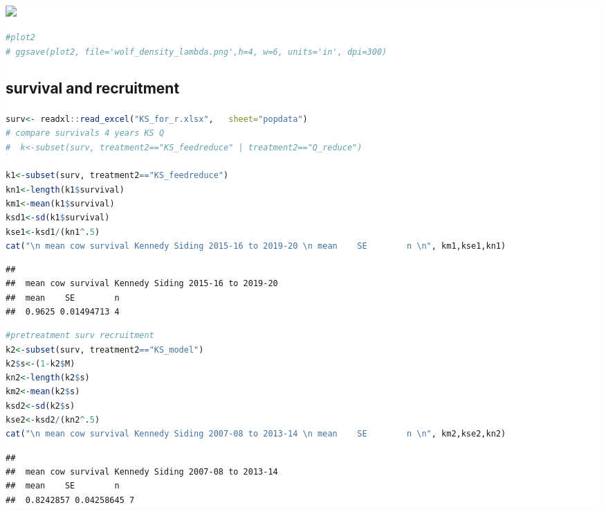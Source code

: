 ``` r
```

![](c:/Users/DCH/Dropbox/!!r/KS_caribou/README_V4_github_files/figure-gfm/wolf%20density%20effect-1.png)

``` r
#plot2
# ggsave(plot2, file='wolf_density_lambda.png',h=4, w=6, units='in', dpi=300) 
```

## survival and recruitment

``` r
surv<- readxl::read_excel("KS_for_r.xlsx",   sheet="popdata")
# compare survivals 4 years KS Q
#  k<-subset(surv, treatment2=="KS_feedreduce" | treatment2=="Q_reduce")

k1<-subset(surv, treatment2=="KS_feedreduce")
kn1<-length(k1$survival)
km1<-mean(k1$survival)
ksd1<-sd(k1$survival)
kse1<-ksd1/(kn1^.5)
cat("\n mean cow survival Kennedy Siding 2015-16 to 2019-20 \n mean    SE        n \n", km1,kse1,kn1)
```

    ## 
    ##  mean cow survival Kennedy Siding 2015-16 to 2019-20 
    ##  mean    SE        n 
    ##  0.9625 0.01494713 4

``` r
#pretreatment surv recruitment
k2<-subset(surv, treatment2=="KS_model")
k2$s<-(1-k2$M)
kn2<-length(k2$s)
km2<-mean(k2$s)
ksd2<-sd(k2$s)
kse2<-ksd2/(kn2^.5)
cat("\n mean cow survival Kennedy Siding 2007-08 to 2013-14 \n mean    SE        n \n", km2,kse2,kn2)
```

    ## 
    ##  mean cow survival Kennedy Siding 2007-08 to 2013-14 
    ##  mean    SE        n 
    ##  0.8242857 0.04258645 7
